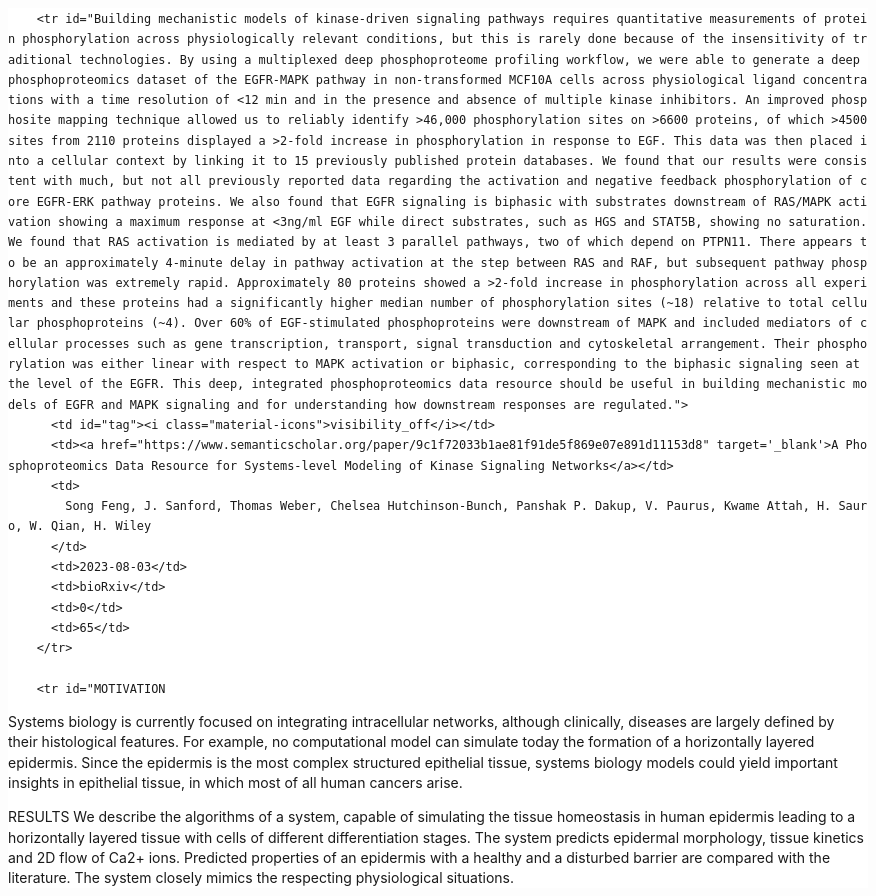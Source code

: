         <tr id="Building mechanistic models of kinase-driven signaling pathways requires quantitative measurements of protein phosphorylation across physiologically relevant conditions, but this is rarely done because of the insensitivity of traditional technologies. By using a multiplexed deep phosphoproteome profiling workflow, we were able to generate a deep phosphoproteomics dataset of the EGFR-MAPK pathway in non-transformed MCF10A cells across physiological ligand concentrations with a time resolution of <12 min and in the presence and absence of multiple kinase inhibitors. An improved phosphosite mapping technique allowed us to reliably identify >46,000 phosphorylation sites on >6600 proteins, of which >4500 sites from 2110 proteins displayed a >2-fold increase in phosphorylation in response to EGF. This data was then placed into a cellular context by linking it to 15 previously published protein databases. We found that our results were consistent with much, but not all previously reported data regarding the activation and negative feedback phosphorylation of core EGFR-ERK pathway proteins. We also found that EGFR signaling is biphasic with substrates downstream of RAS/MAPK activation showing a maximum response at <3ng/ml EGF while direct substrates, such as HGS and STAT5B, showing no saturation. We found that RAS activation is mediated by at least 3 parallel pathways, two of which depend on PTPN11. There appears to be an approximately 4-minute delay in pathway activation at the step between RAS and RAF, but subsequent pathway phosphorylation was extremely rapid. Approximately 80 proteins showed a >2-fold increase in phosphorylation across all experiments and these proteins had a significantly higher median number of phosphorylation sites (~18) relative to total cellular phosphoproteins (~4). Over 60% of EGF-stimulated phosphoproteins were downstream of MAPK and included mediators of cellular processes such as gene transcription, transport, signal transduction and cytoskeletal arrangement. Their phosphorylation was either linear with respect to MAPK activation or biphasic, corresponding to the biphasic signaling seen at the level of the EGFR. This deep, integrated phosphoproteomics data resource should be useful in building mechanistic models of EGFR and MAPK signaling and for understanding how downstream responses are regulated.">
          <td id="tag"><i class="material-icons">visibility_off</i></td>
          <td><a href="https://www.semanticscholar.org/paper/9c1f72033b1ae81f91de5f869e07e891d11153d8" target='_blank'>A Phosphoproteomics Data Resource for Systems-level Modeling of Kinase Signaling Networks</a></td>
          <td>
            Song Feng, J. Sanford, Thomas Weber, Chelsea Hutchinson-Bunch, Panshak P. Dakup, V. Paurus, Kwame Attah, H. Sauro, W. Qian, H. Wiley
          </td>
          <td>2023-08-03</td>
          <td>bioRxiv</td>
          <td>0</td>
          <td>65</td>
        </tr>
    
        <tr id="MOTIVATION
Systems biology is currently focused on integrating intracellular networks, although clinically, diseases are largely defined by their histological features. For example, no computational model can simulate today the formation of a horizontally layered epidermis. Since the epidermis is the most complex structured epithelial tissue, systems biology models could yield important insights in epithelial tissue, in which most of all human cancers arise.


RESULTS
We describe the algorithms of a system, capable of simulating the tissue homeostasis in human epidermis leading to a horizontally layered tissue with cells of different differentiation stages. The system predicts epidermal morphology, tissue kinetics and 2D flow of Ca2+ ions. Predicted properties of an epidermis with a healthy and a disturbed barrier are compared with the literature. The system closely mimics the respecting physiological situations.
